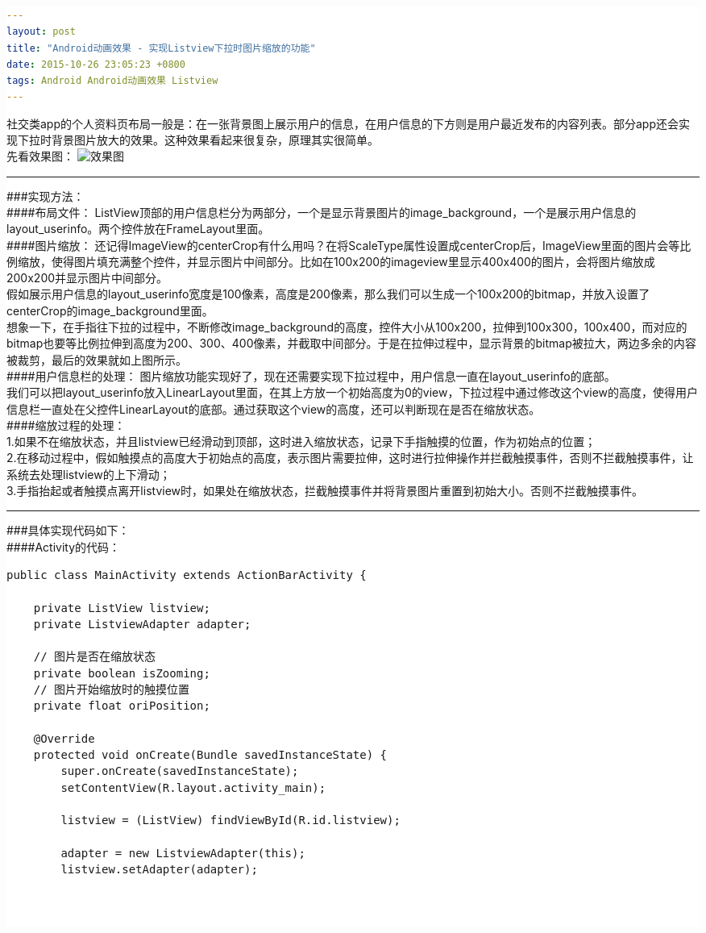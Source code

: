 ```yaml
---
layout: post
title: "Android动画效果 - 实现Listview下拉时图片缩放的功能"
date: 2015-10-26 23:05:23 +0800
tags: Android Android动画效果 Listview
---
```


社交类app的个人资料页布局一般是：在一张背景图上展示用户的信息，在用户信息的下方则是用户最近发布的内容列表。部分app还会实现下拉时背景图片放大的效果。这种效果看起来很复杂，原理其实很简单。  
先看效果图：
![效果图](https://cashow-github-io-1258334739.cos.ap-shanghai.myqcloud.com/pulltozoom.gif)  
***
###实现方法：  
####布局文件：
ListView顶部的用户信息栏分为两部分，一个是显示背景图片的image_background，一个是展示用户信息的layout_userinfo。两个控件放在FrameLayout里面。  
####图片缩放：
还记得ImageView的centerCrop有什么用吗？在将ScaleType属性设置成centerCrop后，ImageView里面的图片会等比例缩放，使得图片填充满整个控件，并显示图片中间部分。比如在100x200的imageview里显示400x400的图片，会将图片缩放成200x200并显示图片中间部分。  
假如展示用户信息的layout_userinfo宽度是100像素，高度是200像素，那么我们可以生成一个100x200的bitmap，并放入设置了centerCrop的image_background里面。  
想象一下，在手指往下拉的过程中，不断修改image_background的高度，控件大小从100x200，拉伸到100x300，100x400，而对应的bitmap也要等比例拉伸到高度为200、300、400像素，并截取中间部分。于是在拉伸过程中，显示背景的bitmap被拉大，两边多余的内容被裁剪，最后的效果就如上图所示。  
####用户信息栏的处理：
图片缩放功能实现好了，现在还需要实现下拉过程中，用户信息一直在layout_userinfo的底部。  
我们可以把layout_userinfo放入LinearLayout里面，在其上方放一个初始高度为0的view，下拉过程中通过修改这个view的高度，使得用户信息栏一直处在父控件LinearLayout的底部。通过获取这个view的高度，还可以判断现在是否在缩放状态。  
####缩放过程的处理：  
1.如果不在缩放状态，并且listview已经滑动到顶部，这时进入缩放状态，记录下手指触摸的位置，作为初始点的位置；  
2.在移动过程中，假如触摸点的高度大于初始点的高度，表示图片需要拉伸，这时进行拉伸操作并拦截触摸事件，否则不拦截触摸事件，让系统去处理listview的上下滑动；  
3.手指抬起或者触摸点离开listview时，如果处在缩放状态，拦截触摸事件并将背景图片重置到初始大小。否则不拦截触摸事件。  
***
###具体实现代码如下：  
####Activity的代码：  
<pre class="mcode">
public class MainActivity extends ActionBarActivity {

    private ListView listview;
    private ListviewAdapter adapter;

    // 图片是否在缩放状态
    private boolean isZooming;
    // 图片开始缩放时的触摸位置
    private float oriPosition;

    @Override
    protected void onCreate(Bundle savedInstanceState) {
        super.onCreate(savedInstanceState);
        setContentView(R.layout.activity_main);

        listview = (ListView) findViewById(R.id.listview);

        adapter = new ListviewAdapter(this);
        listview.setAdapter(adapter);

